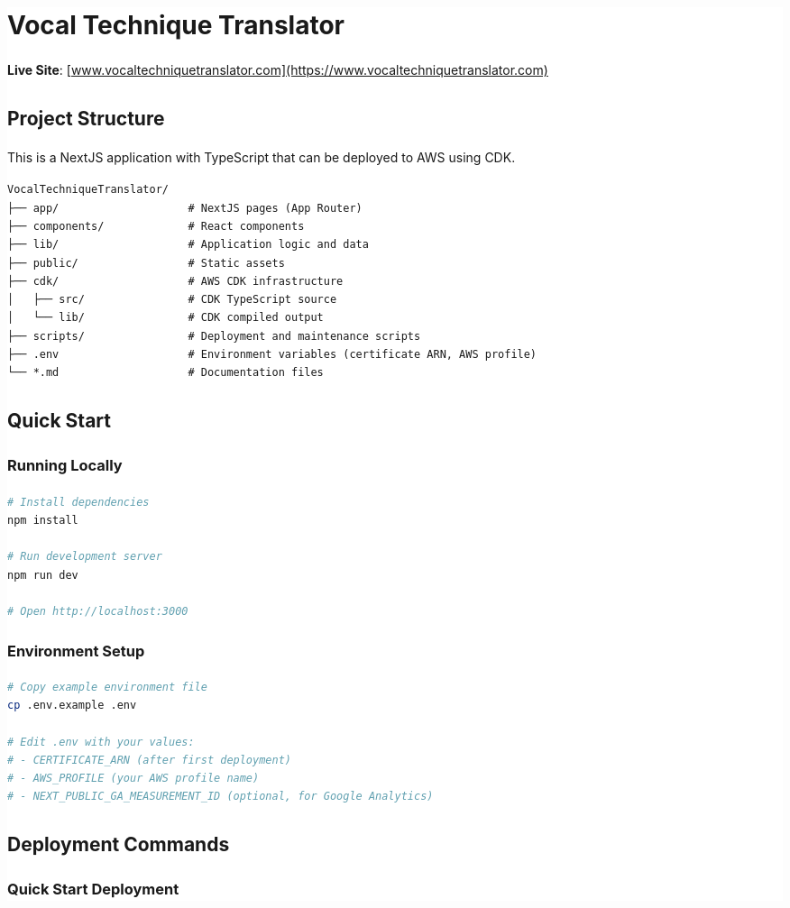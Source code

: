 # Vocal Technique Translator

**Live Site**: [www.vocaltechniquetranslator.com](https://www.vocaltechniquetranslator.com)

## Project Structure

This is a NextJS application with TypeScript that can be deployed to AWS using CDK.

```
VocalTechniqueTranslator/
├── app/                    # NextJS pages (App Router)
├── components/             # React components
├── lib/                    # Application logic and data
├── public/                 # Static assets
├── cdk/                    # AWS CDK infrastructure
│   ├── src/                # CDK TypeScript source
│   └── lib/                # CDK compiled output
├── scripts/                # Deployment and maintenance scripts
├── .env                    # Environment variables (certificate ARN, AWS profile)
└── *.md                    # Documentation files
```

## Quick Start

### Running Locally

```bash
# Install dependencies
npm install

# Run development server
npm run dev

# Open http://localhost:3000
```

### Environment Setup

```bash
# Copy example environment file
cp .env.example .env

# Edit .env with your values:
# - CERTIFICATE_ARN (after first deployment)
# - AWS_PROFILE (your AWS profile name)
# - NEXT_PUBLIC_GA_MEASUREMENT_ID (optional, for Google Analytics)
```

## Deployment Commands

### Quick Start Deployment
